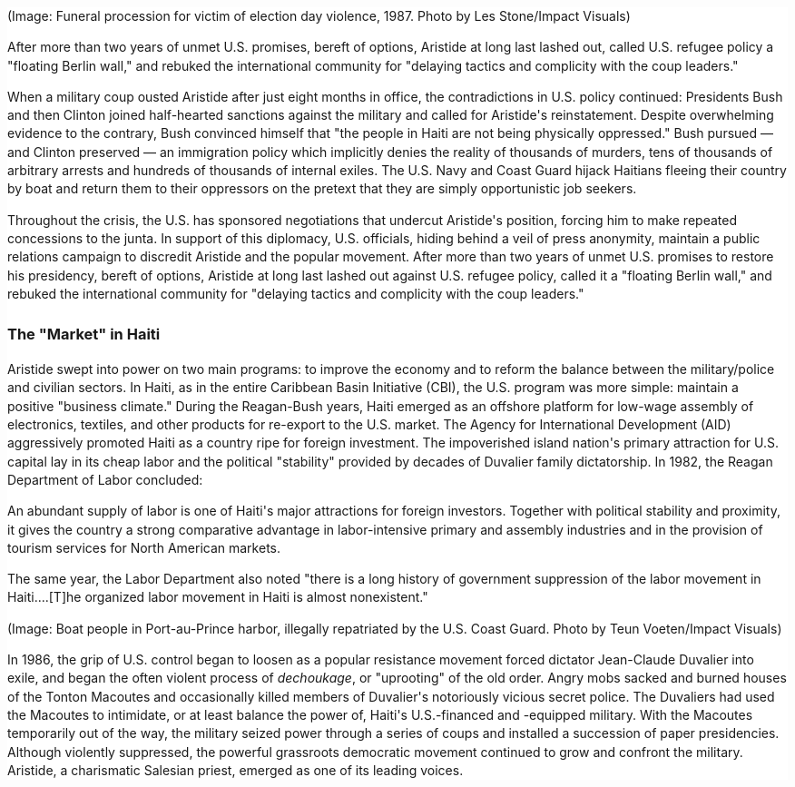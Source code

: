 (Image: Funeral procession for victim of election day violence, 1987. Photo by Les Stone/Impact Visuals)

After more than two years of unmet U.S. promises, bereft of options, Aristide at long last lashed out, called U.S. refugee policy a "floating Berlin wall," and rebuked the international community for "delaying tactics and complicity with the coup leaders."

When a military coup ousted Aristide after just eight months in office, the contradictions in U.S. policy continued: Presidents Bush and then Clinton joined half-hearted sanctions against the military and called for Aristide's reinstatement. Despite overwhelming evidence to the contrary, Bush convinced himself that "the people in Haiti are not being physically oppressed." Bush pursued — and Clinton preserved — an immigration policy which implicitly denies the reality of thousands of murders, tens of thousands of arbitrary arrests and hundreds of thousands of internal exiles. The U.S. Navy and Coast Guard hijack Haitians fleeing their country by boat and return them to their oppressors on the pretext that they are simply opportunistic job seekers.

Throughout the crisis, the U.S. has sponsored negotiations that undercut Aristide's position, forcing him to make repeated concessions to the junta. In support of this diplomacy, U.S. officials, hiding behind a veil of press anonymity, maintain a public relations campaign to discredit Aristide and the popular movement. After more than two years of unmet U.S. promises to restore his presidency, bereft of options, Aristide at long last lashed out against U.S. refugee policy, called it a "floating Berlin wall," and rebuked the international community for "delaying tactics and complicity with the coup leaders."

### The "Market" in Haiti

Aristide swept into power on two main programs: to improve the economy and to reform the balance between the military/police and civilian sectors. In Haiti, as in the entire Caribbean Basin Initiative (CBI), the U.S. program was more simple: maintain a positive "business climate." During the Reagan-Bush years, Haiti emerged as an offshore platform for low-wage assembly of electronics, textiles, and other products for re-export to the U.S. market. The Agency for International Development (AID) aggressively promoted Haiti as a country ripe for foreign investment. The impoverished island nation's primary attraction for U.S. capital lay in its cheap labor and the political "stability" provided by decades of Duvalier family dictatorship. In 1982, the Reagan Department of Labor concluded:

An abundant supply of labor is one of Haiti's major attractions for foreign investors. Together with political stability and proximity, it gives the country a strong comparative advantage in labor-intensive primary and assembly industries and in the provision of tourism services for North American markets.

The same year, the Labor Department also noted "there is a long history of government suppression of the labor movement in Haiti....[T]he organized labor movement in Haiti is almost nonexistent."

(Image: Boat people in Port-au-Prince harbor, illegally repatriated by the U.S. Coast Guard. Photo by Teun Voeten/Impact Visuals)

In 1986, the grip of U.S. control began to loosen as a popular resistance movement forced dictator Jean-Claude Duvalier into exile, and began the often violent process of *dechoukage*, or "uprooting" of the old order. Angry mobs sacked and burned houses of the Tonton Macoutes and occasionally killed members of Duvalier's notoriously vicious secret police. The Duvaliers had used the Macoutes to intimidate, or at least balance the power of, Haiti's U.S.-financed and -equipped military. With the Macoutes temporarily out of the way, the military seized power through a series of coups and installed a succession of paper presidencies. Although violently suppressed, the powerful grassroots democratic movement continued to grow and confront the military. Aristide, a charismatic Salesian priest, emerged as one of its leading voices.

